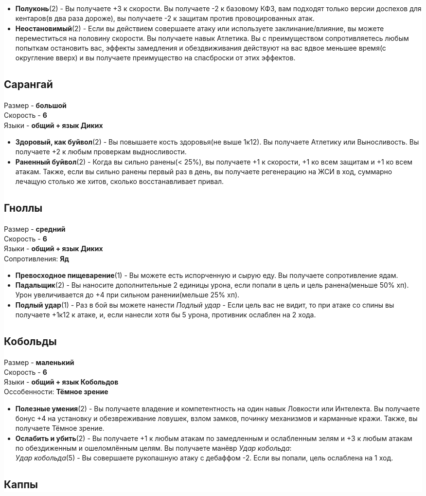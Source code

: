 - **Полуконь**(2) - Вы получаете +3 к скорости. Вы получаете -2 к базовому КФЗ, вам подходят только версии доспехов для кентаров(в два раза дороже), вы получаете -2 к защитам против провоцированных атак.
- **Неостановимый**(2) - Если вы действием совершаете атаку или используете заклинание/влияние, вы можете переместиться на половину скорости. Вы получаете навык Атлетика. Вы с преимуществом сопротивляетесь любым попыткам остановить вас, эффекты замедления и обездвиживания действуют на вас вдвое меньшее время(с округление вверх) и вы получаете преимущество на спасброски от этих эффектов.

## Сарангай

Размер - **большой**  
Скорость - **6**  
Языки - **общий + язык Диких**  

- **Здоровый, как буйвол**(2) - Вы повышаете кость здоровья(не выше 1к12). Вы получаете Атлетику или Выносливость. Вы получаете +2 к любым проверкам выдносливости.
- **Раненный буйвол**(2) - Когда вы сильно ранены(< 25%), вы получаете +1 к скорости, +1 ко всем защитам и +1 ко всем атакам. Также, если вы сильно ранены первый раз в день, вы получаете регенерацию на ЖСИ в ход, суммарно лечащую столько же хитов, сколько восстанавливает привал. 

## Гноллы

Размер - **средний**  
Скорость - **6**  
Языки - **общий + язык Диких**  
Сопротивления: **Яд**  

- **Превосходное пищеварение**(1) - Вы можете есть испорченную и сырую еду. Вы получаете сопротивление ядам.
- **Падальщик**(2) - Вы наносите дополнительные 2 единицы урона, если попали в цель и цель ранена(меньше 50% хп). Урон увеличивается до +4 при сильном ранении(мельше 25% хп).
- **Подлый удар**(1) - Раз в бой вы можете нанести *Подлый удар* - Если цель вас не видит, то при атаке со спины вы получаете +1к12 к атаке, и, если нанесли хотя бы 5 урона, противник ослаблен на 2 хода.


## Кобольды  

Размер - **маленький**  
Скорость - **6**  
Языки - **общий + язык Кобольдов**  
Оссобенности: **Тёмное зрение**   

- **Полезные умения**(2) - Вы получаете владение и компетентность на один навык Ловкости или Интелекта. Вы получаете бонус +4 на установку и обезвреживание ловушек, взлом замков, починку механизмов и карманные кражи. Также, вы получаете Тёмное зрение.
- **Ослабить и убить**(2) - Вы получаете +1 к любым атакам по замедленным и ослабленным зелям и +3 к любым атакам по обездиженным и ошеломлённым целям. Вы получаете манёвр *Удар кобольда*:  
*Удар кобольда*(5) - Вы совершаете рукопашную атаку с дебаффом -2. Если вы попали, цель ослаблена на 1 ход.


## Каппы
